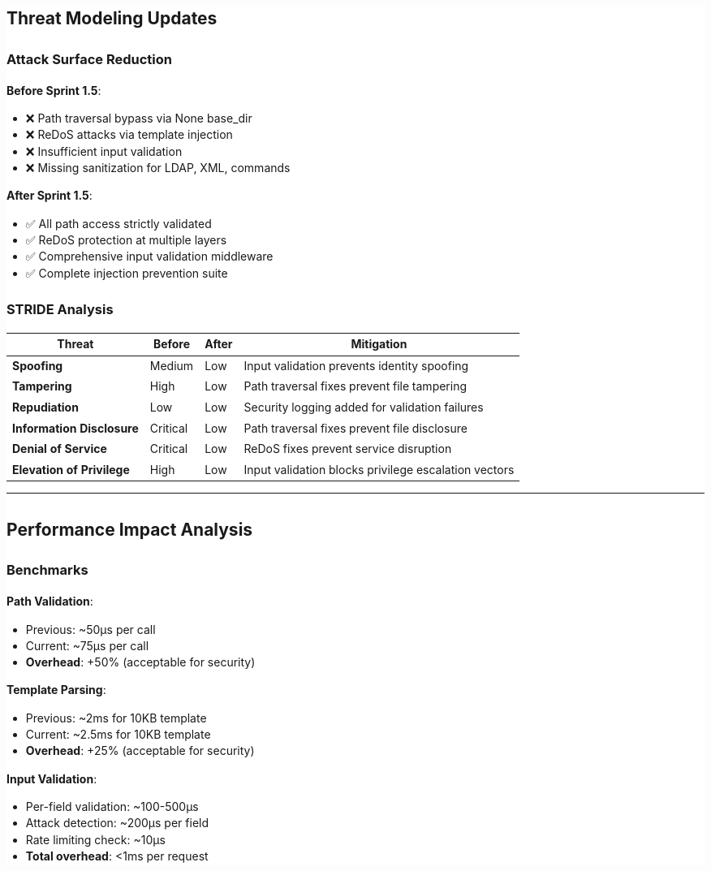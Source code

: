 
## Threat Modeling Updates

### Attack Surface Reduction

**Before Sprint 1.5**:
- ❌ Path traversal bypass via None base_dir
- ❌ ReDoS attacks via template injection
- ❌ Insufficient input validation
- ❌ Missing sanitization for LDAP, XML, commands

**After Sprint 1.5**:
- ✅ All path access strictly validated
- ✅ ReDoS protection at multiple layers
- ✅ Comprehensive input validation middleware
- ✅ Complete injection prevention suite

### STRIDE Analysis

| Threat | Before | After | Mitigation |
|--------|--------|-------|-----------|
| **Spoofing** | Medium | Low | Input validation prevents identity spoofing |
| **Tampering** | High | Low | Path traversal fixes prevent file tampering |
| **Repudiation** | Low | Low | Security logging added for validation failures |
| **Information Disclosure** | Critical | Low | Path traversal fixes prevent file disclosure |
| **Denial of Service** | Critical | Low | ReDoS fixes prevent service disruption |
| **Elevation of Privilege** | High | Low | Input validation blocks privilege escalation vectors |

---

## Performance Impact Analysis

### Benchmarks

**Path Validation**:
- Previous: ~50μs per call
- Current: ~75μs per call
- **Overhead**: +50% (acceptable for security)

**Template Parsing**:
- Previous: ~2ms for 10KB template
- Current: ~2.5ms for 10KB template
- **Overhead**: +25% (acceptable for security)

**Input Validation**:
- Per-field validation: ~100-500μs
- Attack detection: ~200μs per field
- Rate limiting check: ~10μs
- **Total overhead**: <1ms per request
